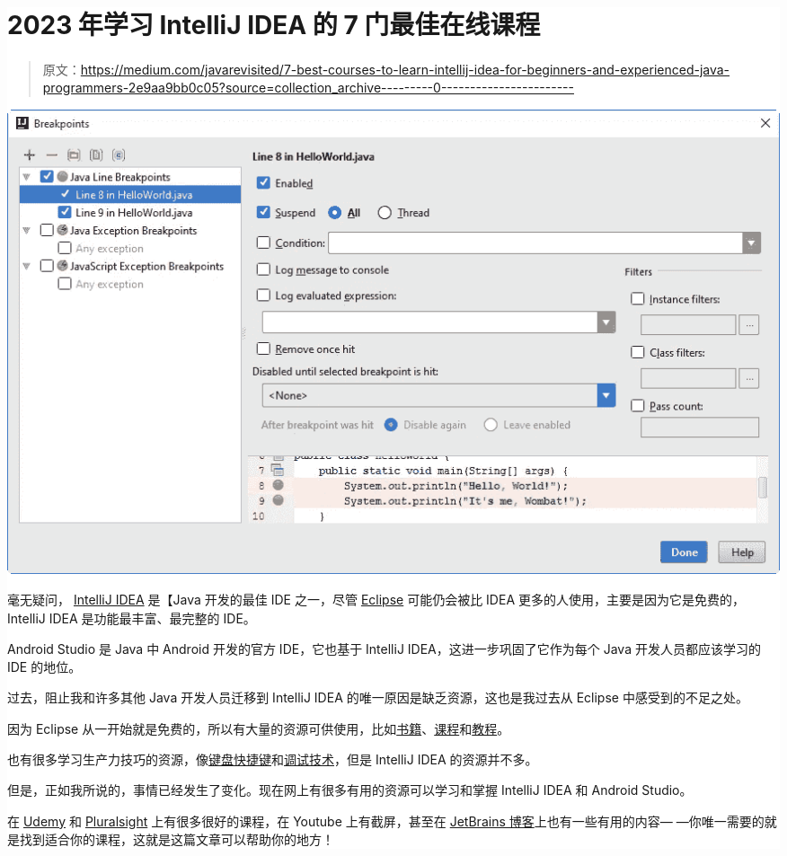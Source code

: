 # 2023 年学习 IntelliJ IDEA 的 7 门最佳在线课程

> 原文：<https://medium.com/javarevisited/7-best-courses-to-learn-intellij-idea-for-beginners-and-experienced-java-programmers-2e9aa9bb0c05?source=collection_archive---------0----------------------->

[![](img/05a42f8c2ad638eee0c2fb33e3b5aa03.png)](https://click.linksynergy.com/fs-bin/click?id=JVFxdTr9V80&subid=0&offerid=323058.1&type=10&tmpid=14538&RD_PARM1=https%3A%2F%2Fwww.udemy.com%2Fintellij-idea-secrets-double-your-coding-speed-in-2-hours%2F)

毫无疑问， [IntelliJ IDEA](https://www.jetbrains.com/idea/) 是【Java 开发的最佳 IDE 之一，尽管 [Eclipse](https://javarevisited.blogspot.com/2018/07/top-30-eclipse-keyboard-shortcuts-java-programming.html) 可能仍会被比 IDEA 更多的人使用，主要是因为它是免费的，IntelliJ IDEA 是功能最丰富、最完整的 IDE。

Android Studio 是 Java 中 Android 开发的官方 IDE，它也基于 IntelliJ IDEA，这进一步巩固了它作为每个 Java 开发人员都应该学习的 IDE 的地位。

过去，阻止我和许多其他 Java 开发人员迁移到 IntelliJ IDEA 的唯一原因是缺乏资源，这也是我过去从 Eclipse 中感受到的不足之处。

因为 Eclipse 从一开始就是免费的，所以有大量的资源可供使用，比如[书籍](https://javarevisited.blogspot.com/2016/03/3-books-to-learn-eclipse-ide-for-java-jee-programmers.html)、[课程](http://www.java67.com/2018/02/5-free-eclipse-and-junit-online-courses-java-developers.html)和[教程](http://www.java67.com/2018/01/how-to-remote-debug-java-application-in-Eclipse.html)。

也有很多学习生产力技巧的资源，像[键盘快捷键](https://javarevisited.blogspot.com/2018/07/top-30-eclipse-keyboard-shortcuts-java-programming.html)和[调试技术](http://bit.ly/2J9SVYQ)，但是 IntelliJ IDEA 的资源并不多。

但是，正如我所说的，事情已经发生了变化。现在网上有很多有用的资源可以学习和掌握 IntelliJ IDEA 和 Android Studio。

在 [Udemy](http://javarevisited.blogspot.sg/2018/01/top-10-udemy-courses-for-java-and-web-developers.html) 和 [Pluralsight](http://javarevisited.blogspot.sg/2017/12/top-10-pluralsight-courses-java-and-web-developers.html) 上有很多很好的课程，在 Youtube 上有截屏，甚至在 [JetBrains 博客](https://blog.jetbrains.com/)上也有一些有用的内容— —你唯一需要的就是找到适合你的课程，这就是这篇文章可以帮助你的地方！
